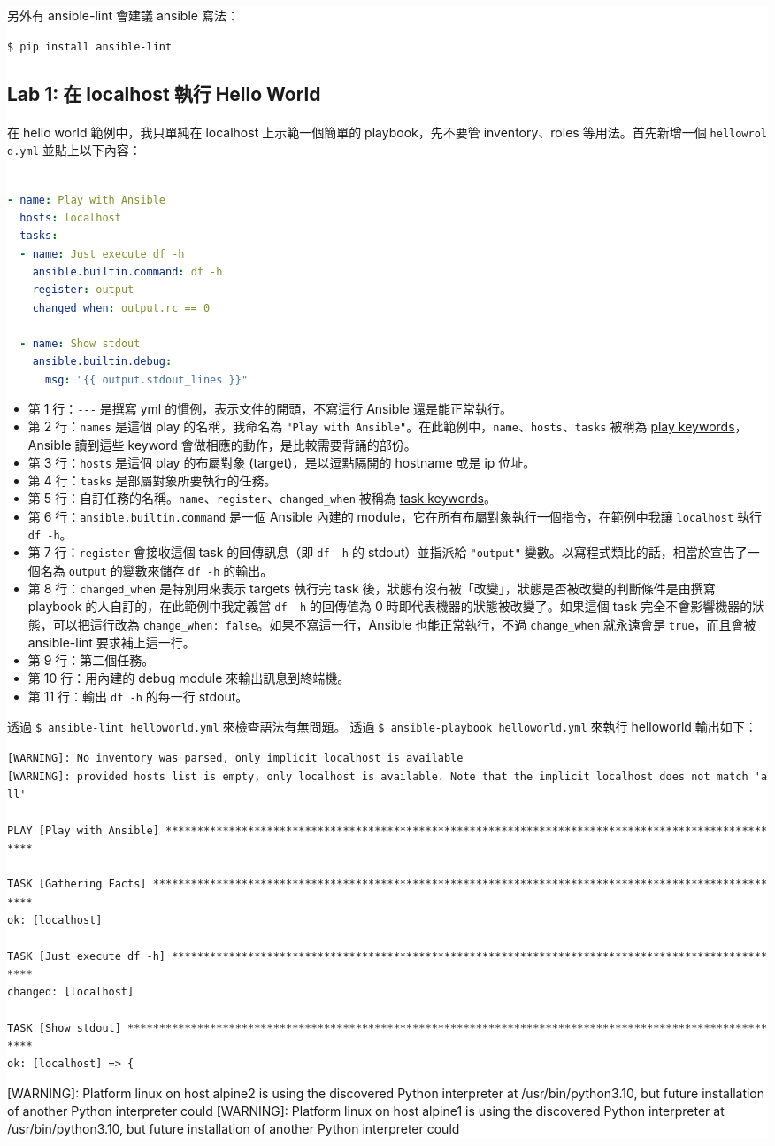 另外有 ansible-lint 會建議 ansible 寫法：

```non
$ pip install ansible-lint
```

## Lab 1: 在 localhost 執行 Hello World

在 hello world 範例中，我只單純在 localhost 上示範一個簡單的 playbook，先不要管 inventory、roles 等用法。首先新增一個 `hellowrold.yml` 並貼上以下內容：

```yml
---
- name: Play with Ansible
  hosts: localhost
  tasks:
  - name: Just execute df -h
    ansible.builtin.command: df -h
    register: output
    changed_when: output.rc == 0

  - name: Show stdout
    ansible.builtin.debug:
      msg: "{{ output.stdout_lines }}"
```

- 第 1 行：`---` 是撰寫 yml 的慣例，表示文件的開頭，不寫這行 Ansible 還是能正常執行。
- 第 2 行：`names` 是這個 play 的名稱，我命名為 `"Play with Ansible"`。在此範例中，`name`、`hosts`、`tasks` 被稱為 [play keywords](https://docs.ansible.com/ansible/latest/reference_appendices/playbooks_keywords.html#play)，Ansible 讀到這些 keyword 會做相應的動作，是比較需要背誦的部份。
- 第 3 行：`hosts` 是這個 play 的布屬對象 (target)，是以逗點隔開的 hostname 或是 ip 位址。
- 第 4 行：`tasks` 是部屬對象所要執行的任務。
- 第 5 行：自訂任務的名稱。`name`、`register`、`changed_when` 被稱為 [task keywords](https://docs.ansible.com/ansible/latest/reference_appendices/playbooks_keywords.html#task)。
- 第 6 行：`ansible.builtin.command` 是一個 Ansible 內建的 module，它在所有布屬對象執行一個指令，在範例中我讓 `localhost` 執行 `df -h`。
- 第 7 行：`register` 會接收這個 task 的回傳訊息（即 `df -h` 的 stdout）並指派給 `"output"` 變數。以寫程式類比的話，相當於宣告了一個名為 `output` 的變數來儲存 `df -h` 的輸出。
- 第 8 行：`changed_when` 是特別用來表示 targets 執行完 task 後，狀態有沒有被「改變」，狀態是否被改變的判斷條件是由撰寫 playbook 的人自訂的，在此範例中我定義當 `df -h` 的回傳值為 0 時即代表機器的狀態被改變了。如果這個 task 完全不會影響機器的狀態，可以把這行改為 `change_when: false`。如果不寫這一行，Ansible 也能正常執行，不過 `change_when` 就永遠會是 `true`，而且會被 ansible-lint 要求補上這一行。 
- 第 9 行：第二個任務。
- 第 10 行：用內建的 debug module 來輸出訊息到終端機。
- 第 11 行：輸出 `df -h` 的每一行 stdout。

透過 `$ ansible-lint helloworld.yml` 來檢查語法有無問題。
透過 `$ ansible-playbook helloworld.yml` 來執行 helloworld 輸出如下：

```non
[WARNING]: No inventory was parsed, only implicit localhost is available
[WARNING]: provided hosts list is empty, only localhost is available. Note that the implicit localhost does not match 'all'

PLAY [Play with Ansible] ***************************************************************************************************

TASK [Gathering Facts] *****************************************************************************************************
ok: [localhost]

TASK [Just execute df -h] **************************************************************************************************
changed: [localhost]

TASK [Show stdout] *********************************************************************************************************
ok: [localhost] => {
```

[WARNING]: Platform linux on host alpine2 is using the discovered Python interpreter at /usr/bin/python3.10, but future installation of another Python interpreter could
[WARNING]: Platform linux on host alpine1 is using the discovered Python interpreter at /usr/bin/python3.10, but future installation of another Python interpreter could